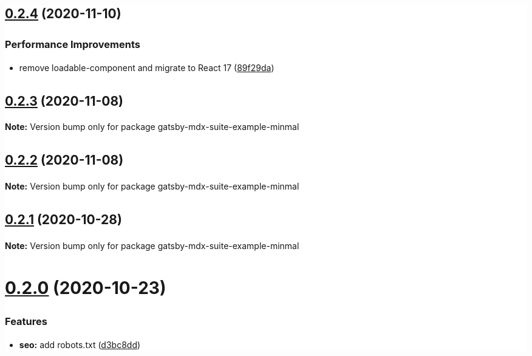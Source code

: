 



## [0.2.4](https://github.com/axe312ger/gatsby-mdx-suite/compare/gatsby-mdx-suite-example-minmal@0.2.3...gatsby-mdx-suite-example-minmal@0.2.4) (2020-11-10)


### Performance Improvements

* remove loadable-component and migrate to React 17 ([89f29da](https://github.com/axe312ger/gatsby-mdx-suite/commit/89f29da1dc1a064638d77d6a614bfb5fad9efef9))





## [0.2.3](https://github.com/axe312ger/gatsby-mdx-suite/compare/gatsby-mdx-suite-example-minmal@0.2.2...gatsby-mdx-suite-example-minmal@0.2.3) (2020-11-08)

**Note:** Version bump only for package gatsby-mdx-suite-example-minmal





## [0.2.2](https://github.com/axe312ger/gatsby-mdx-suite/compare/gatsby-mdx-suite-example-minmal@0.2.1...gatsby-mdx-suite-example-minmal@0.2.2) (2020-11-08)

**Note:** Version bump only for package gatsby-mdx-suite-example-minmal





## [0.2.1](https://github.com/axe312ger/gatsby-mdx-suite/compare/gatsby-mdx-suite-example-minmal@0.2.0...gatsby-mdx-suite-example-minmal@0.2.1) (2020-10-28)

**Note:** Version bump only for package gatsby-mdx-suite-example-minmal





# [0.2.0](https://github.com/axe312ger/gatsby-mdx-suite/compare/gatsby-mdx-suite-example-minmal@0.1.15...gatsby-mdx-suite-example-minmal@0.2.0) (2020-10-23)


### Features

* **seo:** add robots.txt ([d3bc8dd](https://github.com/axe312ger/gatsby-mdx-suite/commit/d3bc8dd72bf4a55ab2bddfaab061d806f4ad2a73))

